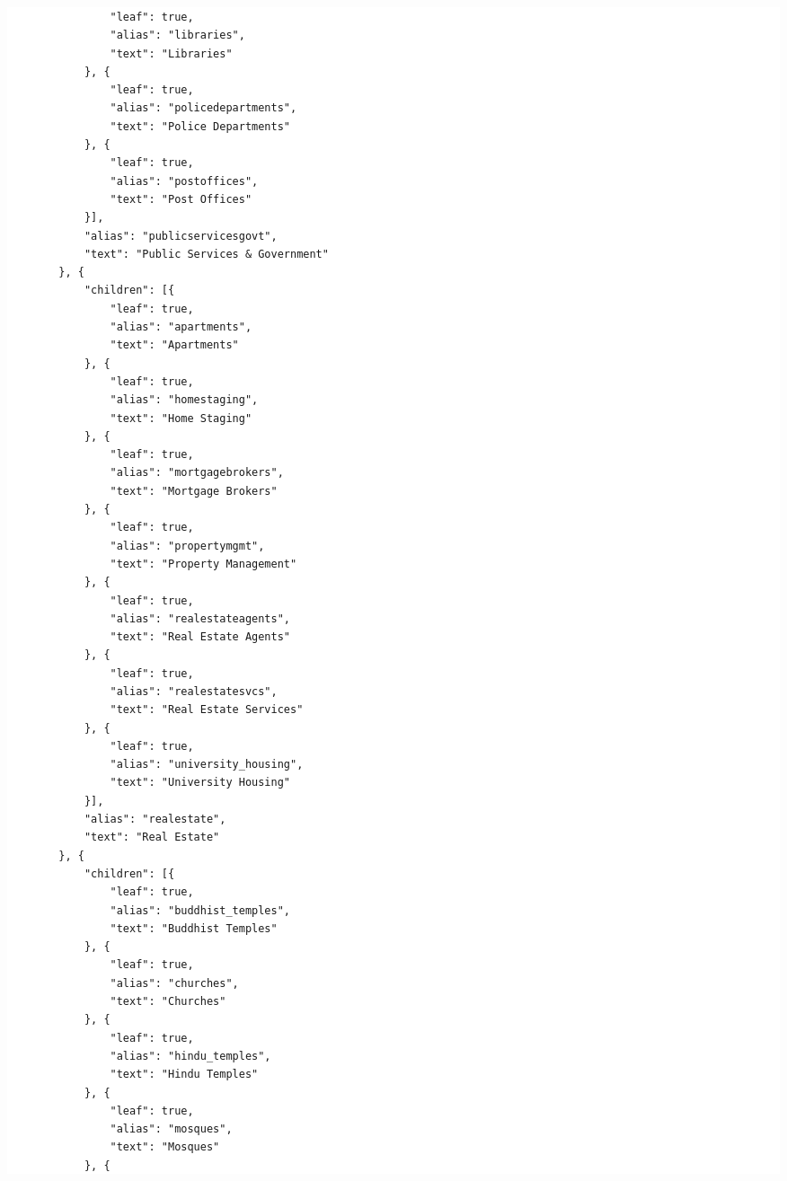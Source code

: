                     "leaf": true,
                    "alias": "libraries",
                    "text": "Libraries"
                }, {
                    "leaf": true,
                    "alias": "policedepartments",
                    "text": "Police Departments"
                }, {
                    "leaf": true,
                    "alias": "postoffices",
                    "text": "Post Offices"
                }],
                "alias": "publicservicesgovt",
                "text": "Public Services & Government"
            }, {
                "children": [{
                    "leaf": true,
                    "alias": "apartments",
                    "text": "Apartments"
                }, {
                    "leaf": true,
                    "alias": "homestaging",
                    "text": "Home Staging"
                }, {
                    "leaf": true,
                    "alias": "mortgagebrokers",
                    "text": "Mortgage Brokers"
                }, {
                    "leaf": true,
                    "alias": "propertymgmt",
                    "text": "Property Management"
                }, {
                    "leaf": true,
                    "alias": "realestateagents",
                    "text": "Real Estate Agents"
                }, {
                    "leaf": true,
                    "alias": "realestatesvcs",
                    "text": "Real Estate Services"
                }, {
                    "leaf": true,
                    "alias": "university_housing",
                    "text": "University Housing"
                }],
                "alias": "realestate",
                "text": "Real Estate"
            }, {
                "children": [{
                    "leaf": true,
                    "alias": "buddhist_temples",
                    "text": "Buddhist Temples"
                }, {
                    "leaf": true,
                    "alias": "churches",
                    "text": "Churches"
                }, {
                    "leaf": true,
                    "alias": "hindu_temples",
                    "text": "Hindu Temples"
                }, {
                    "leaf": true,
                    "alias": "mosques",
                    "text": "Mosques"
                }, {